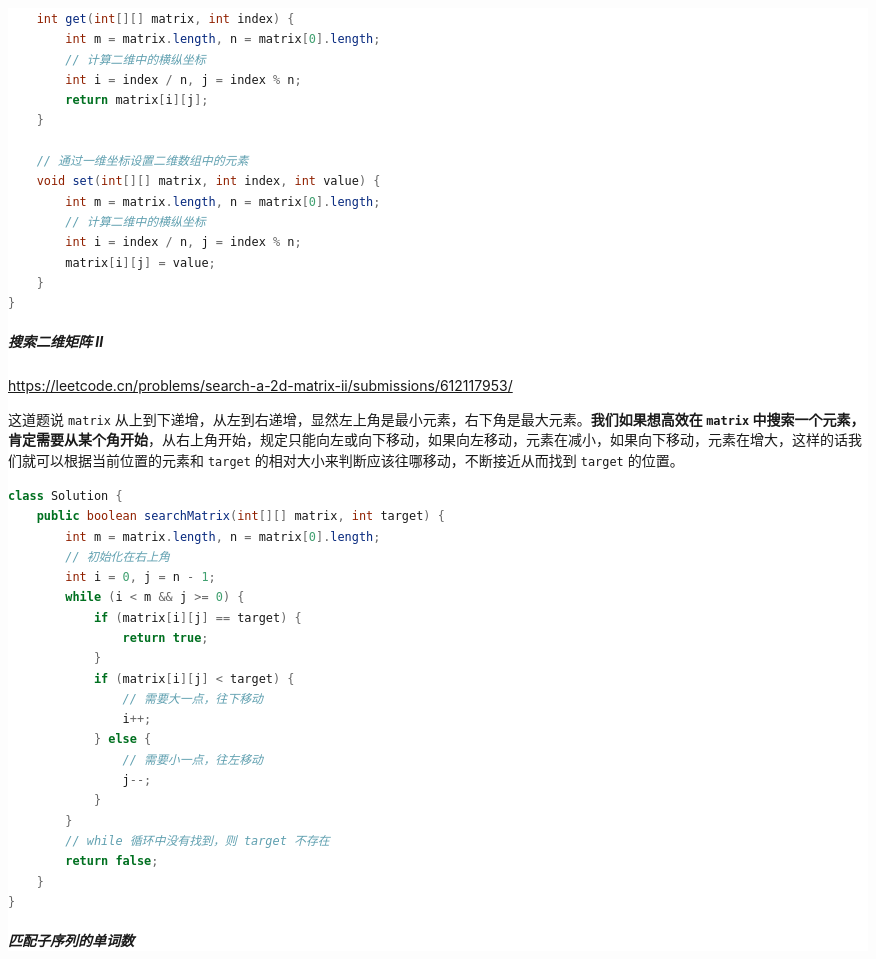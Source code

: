 ```java
    int get(int[][] matrix, int index) {
        int m = matrix.length, n = matrix[0].length;
        // 计算二维中的横纵坐标
        int i = index / n, j = index % n;
        return matrix[i][j];
    }

    // 通过一维坐标设置二维数组中的元素
    void set(int[][] matrix, int index, int value) {
        int m = matrix.length, n = matrix[0].length;
        // 计算二维中的横纵坐标
        int i = index / n, j = index % n;
        matrix[i][j] = value;
    }
}
```



##### 搜索二维矩阵 II

https://leetcode.cn/problems/search-a-2d-matrix-ii/submissions/612117953/

这道题说 `matrix` 从上到下递增，从左到右递增，显然左上角是最小元素，右下角是最大元素。**我们如果想高效在 `matrix` 中搜索一个元素，肯定需要从某个角开始**，从右上角开始，规定只能向左或向下移动，如果向左移动，元素在减小，如果向下移动，元素在增大，这样的话我们就可以根据当前位置的元素和 `target` 的相对大小来判断应该往哪移动，不断接近从而找到 `target` 的位置。

```java
class Solution {
    public boolean searchMatrix(int[][] matrix, int target) {
        int m = matrix.length, n = matrix[0].length;
        // 初始化在右上角
        int i = 0, j = n - 1;
        while (i < m && j >= 0) {
            if (matrix[i][j] == target) {
                return true;
            }
            if (matrix[i][j] < target) {
                // 需要大一点，往下移动
                i++;
            } else {
                // 需要小一点，往左移动
                j--;
            }
        }
        // while 循环中没有找到，则 target 不存在
        return false;
    }
}
```



##### 匹配子序列的单词数
